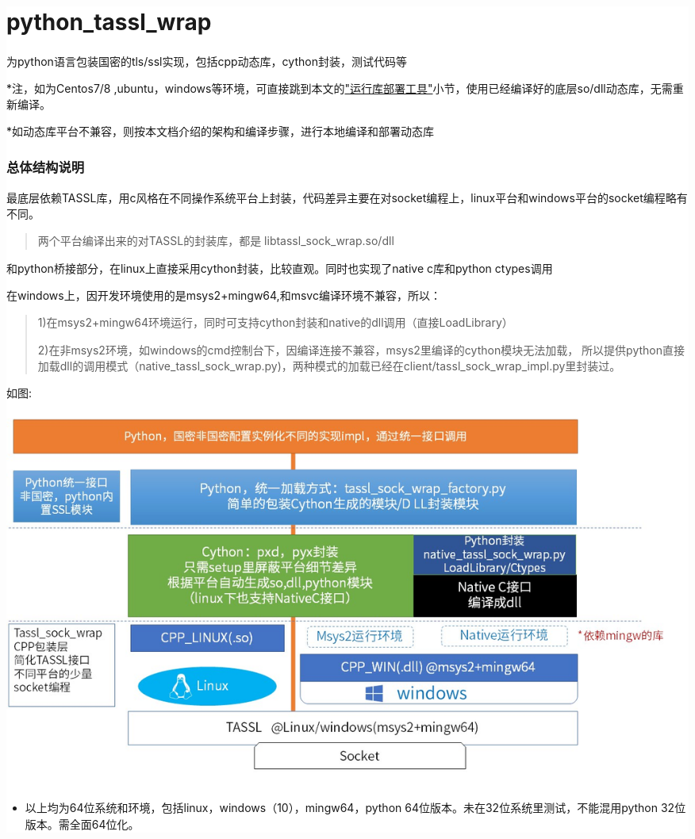 # python_tassl_wrap
为python语言包装国密的tls/ssl实现，包括cpp动态库，cython封装，测试代码等

*注，如为Centos7/8 ,ubuntu，windows等环境，可直接跳到本文的["运行库部署工具"](https://github.com/FISCO-BCOS/python-sdk/tree/master/cython_tassl_wrap#%E8%BF%90%E8%A1%8C%E5%BA%93%E9%83%A8%E7%BD%B2%E5%B7%A5%E5%85%B7)小节，使用已经编译好的底层so/dll动态库，无需重新编译。

*如动态库平台不兼容，则按本文档介绍的架构和编译步骤，进行本地编译和部署动态库

### 总体结构说明

最底层依赖TASSL库，用c风格在不同操作系统平台上封装，代码差异主要在对socket编程上，linux平台和windows平台的socket编程略有不同。

> 两个平台编译出来的对TASSL的封装库，都是 libtassl_sock_wrap.so/dll

和python桥接部分，在linux上直接采用cython封装，比较直观。同时也实现了native c库和python ctypes调用

在windows上，因开发环境使用的是msys2+mingw64,和msvc编译环境不兼容，所以：

>1)在msys2+mingw64环境运行，同时可支持cython封装和native的dll调用（直接LoadLibrary）
>
>2)在非msys2环境，如windows的cmd控制台下，因编译连接不兼容，msys2里编译的cython模块无法加载，
所以提供python直接加载dll的调用模式（native_tassl_sock_wrap.py)，两种模式的加载已经在client/tassl_sock_wrap_impl.py里封装过。


如图:
![Image text](doc/total.jpg)

* 以上均为64位系统和环境，包括linux，windows（10），mingw64，python 64位版本。未在32位系统里测试，不能混用python 32位版本。需全面64位化。
